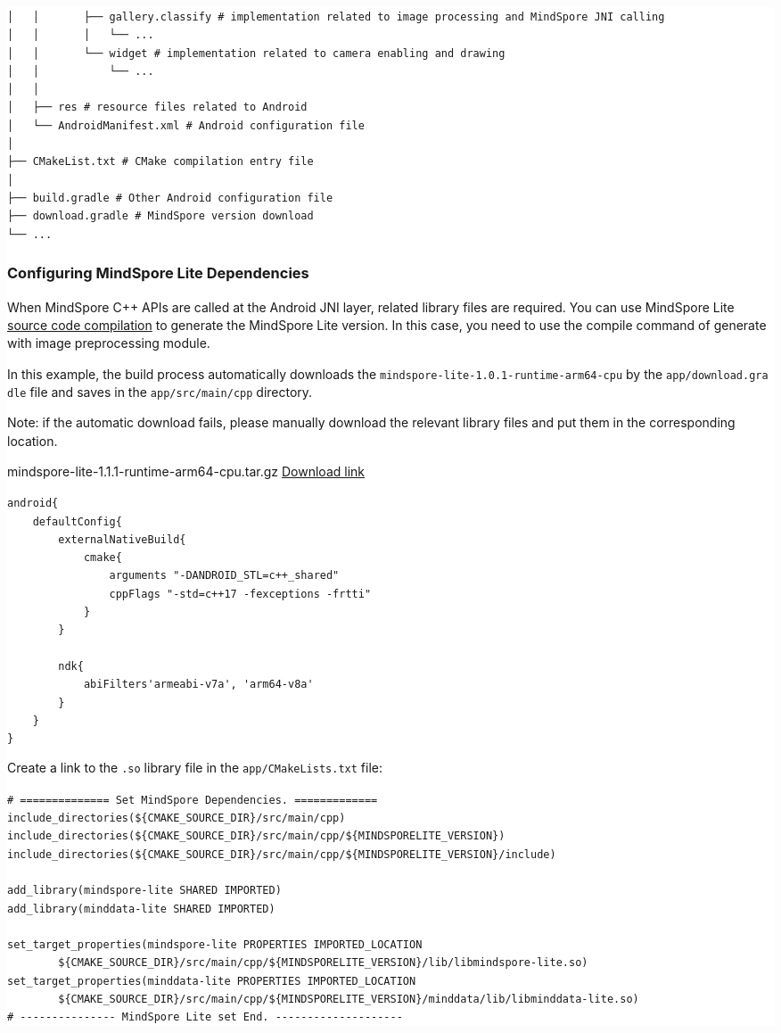 ```text
│   │       ├── gallery.classify # implementation related to image processing and MindSpore JNI calling
│   │       │   └── ...
│   │       └── widget # implementation related to camera enabling and drawing
│   │           └── ...
│   │
│   ├── res # resource files related to Android
│   └── AndroidManifest.xml # Android configuration file
│
├── CMakeList.txt # CMake compilation entry file
│
├── build.gradle # Other Android configuration file
├── download.gradle # MindSpore version download
└── ...
```

### Configuring MindSpore Lite Dependencies

When MindSpore C++ APIs are called at the Android JNI layer, related library files are required. You can use MindSpore Lite [source code compilation](https://www.mindspore.cn/tutorial/lite/en/master/use/build.html) to generate the MindSpore Lite version. In this case, you need to use the compile command of generate with image preprocessing module.

In this example, the build process automatically downloads the `mindspore-lite-1.0.1-runtime-arm64-cpu` by the `app/download.gradle` file and saves in the `app/src/main/cpp` directory.

Note: if the automatic download fails, please manually download the relevant library files and put them in the corresponding location.

mindspore-lite-1.1.1-runtime-arm64-cpu.tar.gz [Download link](https://ms-release.obs.cn-north-4.myhuaweicloud.com/1.1.1/MindSpore/lite/release_0220/android/mindspore-lite-1.1.1-runtime-arm64-cpu.tar.gz)

```text
android{
    defaultConfig{
        externalNativeBuild{
            cmake{
                arguments "-DANDROID_STL=c++_shared"
                cppFlags "-std=c++17 -fexceptions -frtti"
            }
        }

        ndk{
            abiFilters'armeabi-v7a', 'arm64-v8a'  
        }
    }
}
```

Create a link to the `.so` library file in the `app/CMakeLists.txt` file:

```text
# ============== Set MindSpore Dependencies. =============
include_directories(${CMAKE_SOURCE_DIR}/src/main/cpp)
include_directories(${CMAKE_SOURCE_DIR}/src/main/cpp/${MINDSPORELITE_VERSION})
include_directories(${CMAKE_SOURCE_DIR}/src/main/cpp/${MINDSPORELITE_VERSION}/include)

add_library(mindspore-lite SHARED IMPORTED)
add_library(minddata-lite SHARED IMPORTED)

set_target_properties(mindspore-lite PROPERTIES IMPORTED_LOCATION
        ${CMAKE_SOURCE_DIR}/src/main/cpp/${MINDSPORELITE_VERSION}/lib/libmindspore-lite.so)
set_target_properties(minddata-lite PROPERTIES IMPORTED_LOCATION
        ${CMAKE_SOURCE_DIR}/src/main/cpp/${MINDSPORELITE_VERSION}/minddata/lib/libminddata-lite.so)
# --------------- MindSpore Lite set End. --------------------
```